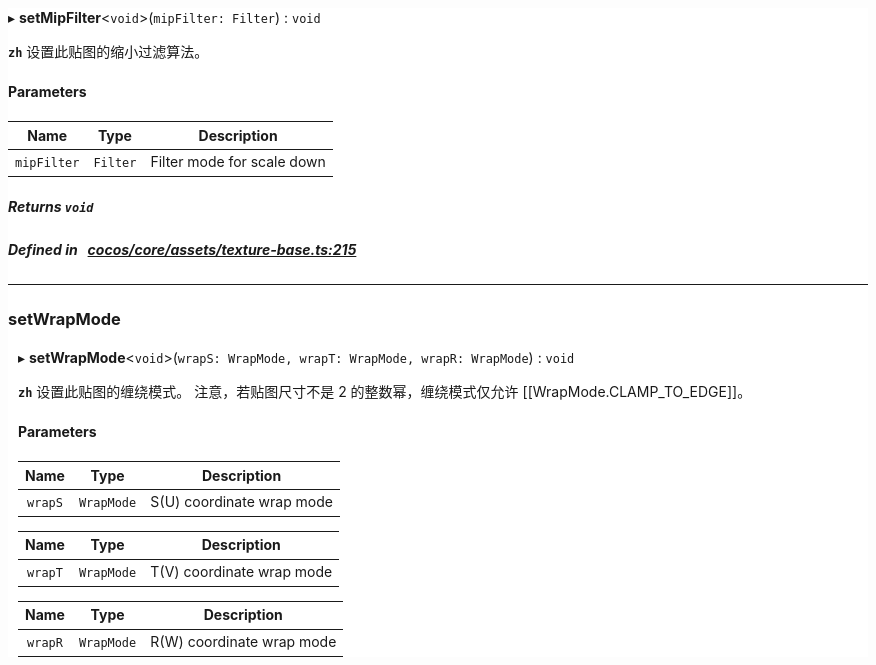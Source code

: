 ▸   **setMipFilter**<`void`\>(`mipFilter: Filter`) : `void`




**`zh`** 设置此贴图的缩小过滤算法。








#### Parameters

| Name | Type | Description |
| :------: | :------: | :------: |
| `mipFilter` | `Filter` | Filter mode for scale down  |



##### Returns `void`




</div>

##### Defined in &nbsp;   [cocos/core/assets/texture-base.ts:215](https://github.com/cocos-creator/engine/blob/c7bf6b8a9/cocos/core/assets/texture-base.ts#L215)&nbsp;
___
### setWrapMode
<div style="margin-left: 10px;">

▸   **setWrapMode**<`void`\>(`wrapS: WrapMode, wrapT: WrapMode, wrapR: WrapMode`) : `void`




**`zh`** 设置此贴图的缠绕模式。
注意，若贴图尺寸不是 2 的整数幂，缠绕模式仅允许 [[WrapMode.CLAMP_TO_EDGE]]。








#### Parameters

| Name | Type | Description |
| :------: | :------: | :------: |
| `wrapS` | `WrapMode` | S(U) coordinate wrap mode  |

| Name | Type | Description |
| :------: | :------: | :------: |
| `wrapT` | `WrapMode` | T(V) coordinate wrap mode  |

| Name | Type | Description |
| :------: | :------: | :------: |
| `wrapR` | `WrapMode` | R(W) coordinate wrap mode  |
